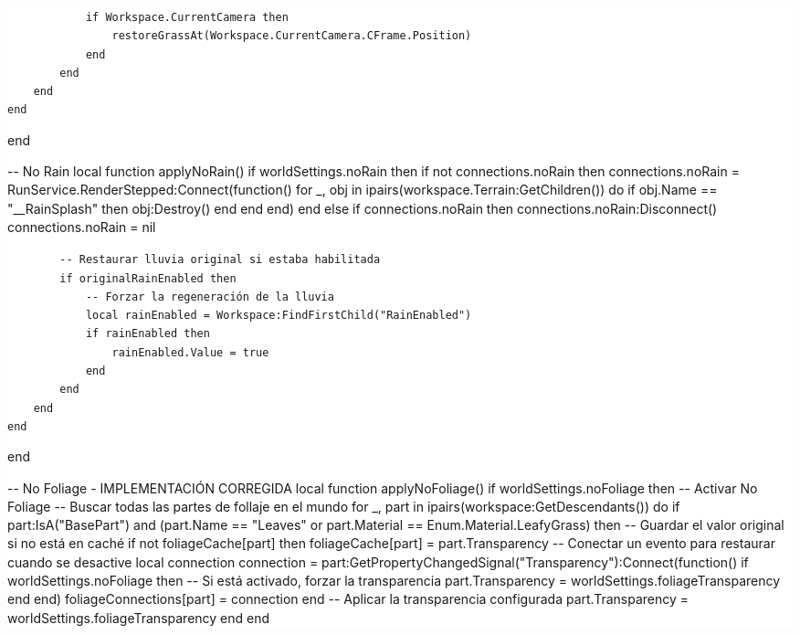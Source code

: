                 if Workspace.CurrentCamera then
                    restoreGrassAt(Workspace.CurrentCamera.CFrame.Position)
                end
            end
        end
    end
end

-- No Rain
local function applyNoRain()
    if worldSettings.noRain then
        if not connections.noRain then
            connections.noRain = RunService.RenderStepped:Connect(function()
                for _, obj in ipairs(workspace.Terrain:GetChildren()) do
                    if obj.Name == "__RainSplash" then
                        obj:Destroy()
                    end
                end
            end)
        end
    else
        if connections.noRain then
            connections.noRain:Disconnect()
            connections.noRain = nil
            
            -- Restaurar lluvia original si estaba habilitada
            if originalRainEnabled then
                -- Forzar la regeneración de la lluvia
                local rainEnabled = Workspace:FindFirstChild("RainEnabled")
                if rainEnabled then
                    rainEnabled.Value = true
                end
            end
        end
    end
end

-- No Foliage - IMPLEMENTACIÓN CORREGIDA
local function applyNoFoliage()
    if worldSettings.noFoliage then
        -- Activar No Foliage
        -- Buscar todas las partes de follaje en el mundo
        for _, part in ipairs(workspace:GetDescendants()) do
            if part:IsA("BasePart") and (part.Name == "Leaves" or part.Material == Enum.Material.LeafyGrass) then
                -- Guardar el valor original si no está en caché
                if not foliageCache[part] then
                    foliageCache[part] = part.Transparency
                    -- Conectar un evento para restaurar cuando se desactive
                    local connection
                    connection = part:GetPropertyChangedSignal("Transparency"):Connect(function()
                        if worldSettings.noFoliage then
                            -- Si está activado, forzar la transparencia
                            part.Transparency = worldSettings.foliageTransparency
                        end
                    end)
                    foliageConnections[part] = connection
                end
                -- Aplicar la transparencia configurada
                part.Transparency = worldSettings.foliageTransparency
            end
        end
        